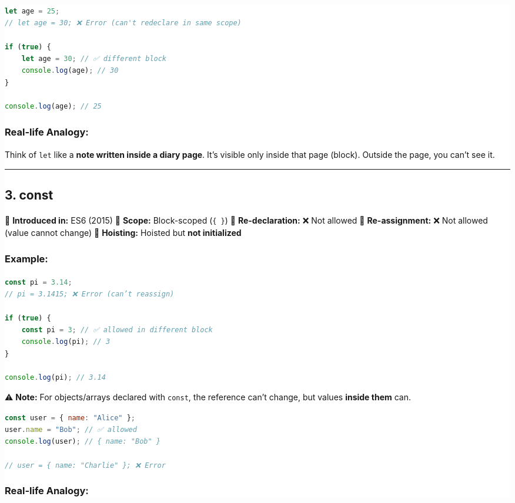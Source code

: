 ```javascript
let age = 25;
// let age = 30; ❌ Error (can't redeclare in same scope)

if (true) {
    let age = 30; // ✅ different block
    console.log(age); // 30
}

console.log(age); // 25
```

### Real-life Analogy:

Think of `let` like a **note written inside a diary page**. It’s visible only inside that page (block). Outside the page, you can’t see it.

---

## 3. **const**

🔹 **Introduced in:** ES6 (2015)
🔹 **Scope:** Block-scoped (`{ }`)
🔹 **Re-declaration:** ❌ Not allowed
🔹 **Re-assignment:** ❌ Not allowed (value cannot change)
🔹 **Hoisting:** Hoisted but **not initialized**

### Example:

```javascript
const pi = 3.14;
// pi = 3.1415; ❌ Error (can’t reassign)

if (true) {
    const pi = 3; // ✅ allowed in different block
    console.log(pi); // 3
}

console.log(pi); // 3.14
```

⚠️ **Note:** For objects/arrays declared with `const`, the reference can’t change, but values **inside them** can.

```javascript
const user = { name: "Alice" };
user.name = "Bob"; // ✅ allowed
console.log(user); // { name: "Bob" }

// user = { name: "Charlie" }; ❌ Error
```

### Real-life Analogy:

